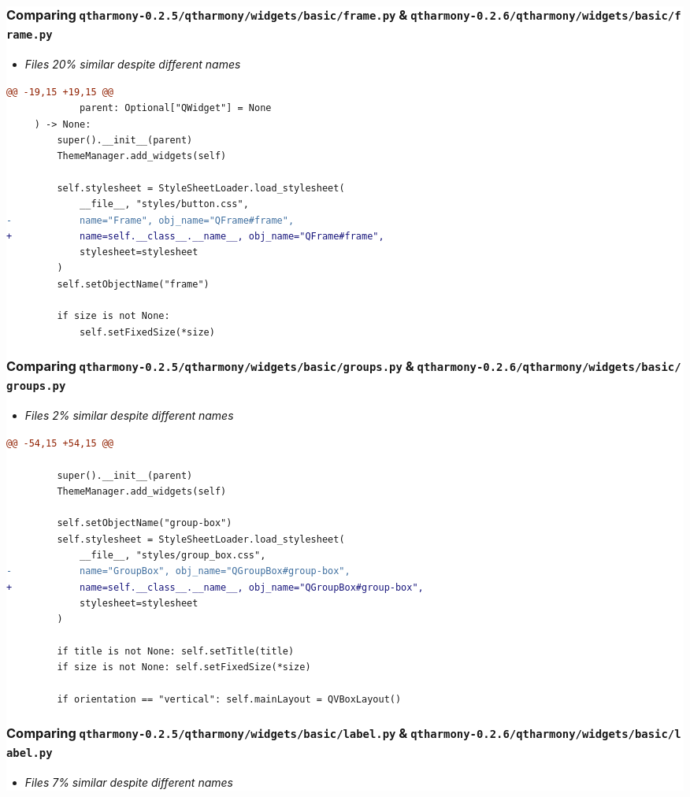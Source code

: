 ### Comparing `qtharmony-0.2.5/qtharmony/widgets/basic/frame.py` & `qtharmony-0.2.6/qtharmony/widgets/basic/frame.py`

 * *Files 20% similar despite different names*

```diff
@@ -19,15 +19,15 @@
             parent: Optional["QWidget"] = None
     ) -> None:
         super().__init__(parent)
         ThemeManager.add_widgets(self)
 
         self.stylesheet = StyleSheetLoader.load_stylesheet(
             __file__, "styles/button.css", 
-            name="Frame", obj_name="QFrame#frame",
+            name=self.__class__.__name__, obj_name="QFrame#frame",
             stylesheet=stylesheet
         )
         self.setObjectName("frame")
 
         if size is not None:
             self.setFixedSize(*size)
```

### Comparing `qtharmony-0.2.5/qtharmony/widgets/basic/groups.py` & `qtharmony-0.2.6/qtharmony/widgets/basic/groups.py`

 * *Files 2% similar despite different names*

```diff
@@ -54,15 +54,15 @@
 
         super().__init__(parent)
         ThemeManager.add_widgets(self)
 
         self.setObjectName("group-box")
         self.stylesheet = StyleSheetLoader.load_stylesheet(
             __file__, "styles/group_box.css", 
-            name="GroupBox", obj_name="QGroupBox#group-box",
+            name=self.__class__.__name__, obj_name="QGroupBox#group-box",
             stylesheet=stylesheet
         )
 
         if title is not None: self.setTitle(title)
         if size is not None: self.setFixedSize(*size)
 
         if orientation == "vertical": self.mainLayout = QVBoxLayout()
```

### Comparing `qtharmony-0.2.5/qtharmony/widgets/basic/label.py` & `qtharmony-0.2.6/qtharmony/widgets/basic/label.py`

 * *Files 7% similar despite different names*
